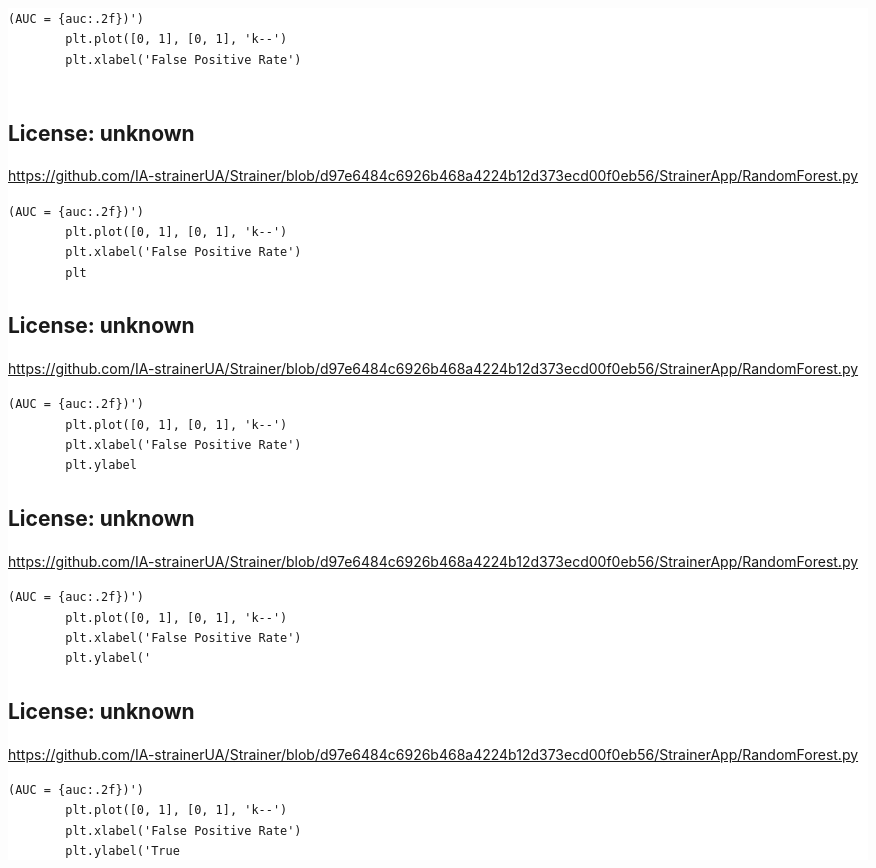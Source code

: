 ```
(AUC = {auc:.2f})')
        plt.plot([0, 1], [0, 1], 'k--')
        plt.xlabel('False Positive Rate')
       
```


## License: unknown
https://github.com/IA-strainerUA/Strainer/blob/d97e6484c6926b468a4224b12d373ecd00f0eb56/StrainerApp/RandomForest.py

```
(AUC = {auc:.2f})')
        plt.plot([0, 1], [0, 1], 'k--')
        plt.xlabel('False Positive Rate')
        plt
```


## License: unknown
https://github.com/IA-strainerUA/Strainer/blob/d97e6484c6926b468a4224b12d373ecd00f0eb56/StrainerApp/RandomForest.py

```
(AUC = {auc:.2f})')
        plt.plot([0, 1], [0, 1], 'k--')
        plt.xlabel('False Positive Rate')
        plt.ylabel
```


## License: unknown
https://github.com/IA-strainerUA/Strainer/blob/d97e6484c6926b468a4224b12d373ecd00f0eb56/StrainerApp/RandomForest.py

```
(AUC = {auc:.2f})')
        plt.plot([0, 1], [0, 1], 'k--')
        plt.xlabel('False Positive Rate')
        plt.ylabel('
```


## License: unknown
https://github.com/IA-strainerUA/Strainer/blob/d97e6484c6926b468a4224b12d373ecd00f0eb56/StrainerApp/RandomForest.py

```
(AUC = {auc:.2f})')
        plt.plot([0, 1], [0, 1], 'k--')
        plt.xlabel('False Positive Rate')
        plt.ylabel('True
```
